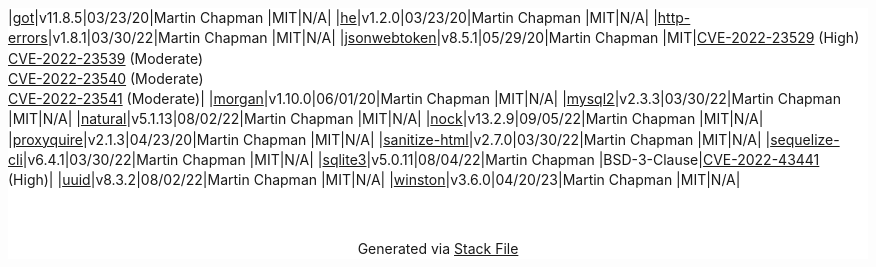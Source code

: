 |[got](https://www.npmjs.com/got)|v11.8.5|03/23/20|Martin Chapman |MIT|N/A|
|[he](https://www.npmjs.com/he)|v1.2.0|03/23/20|Martin Chapman |MIT|N/A|
|[http-errors](https://www.npmjs.com/http-errors)|v1.8.1|03/30/22|Martin Chapman |MIT|N/A|
|[jsonwebtoken](https://www.npmjs.com/jsonwebtoken)|v8.5.1|05/29/20|Martin Chapman |MIT|[CVE-2022-23529](https://github.com/advisories/GHSA-27h2-hvpr-p74q) (High)<br/>[CVE-2022-23539](https://github.com/advisories/GHSA-8cf7-32gw-wr33) (Moderate)<br/>[CVE-2022-23540](https://github.com/advisories/GHSA-qwph-4952-7xr6) (Moderate)<br/>[CVE-2022-23541](https://github.com/advisories/GHSA-hjrf-2m68-5959) (Moderate)|
|[morgan](https://www.npmjs.com/morgan)|v1.10.0|06/01/20|Martin Chapman |MIT|N/A|
|[mysql2](https://www.npmjs.com/mysql2)|v2.3.3|03/30/22|Martin Chapman |MIT|N/A|
|[natural](https://www.npmjs.com/natural)|v5.1.13|08/02/22|Martin Chapman |MIT|N/A|
|[nock](https://www.npmjs.com/nock)|v13.2.9|09/05/22|Martin Chapman |MIT|N/A|
|[proxyquire](https://www.npmjs.com/proxyquire)|v2.1.3|04/23/20|Martin Chapman |MIT|N/A|
|[sanitize-html](https://www.npmjs.com/sanitize-html)|v2.7.0|03/30/22|Martin Chapman |MIT|N/A|
|[sequelize-cli](https://www.npmjs.com/sequelize-cli)|v6.4.1|03/30/22|Martin Chapman |MIT|N/A|
|[sqlite3](https://www.npmjs.com/sqlite3)|v5.0.11|08/04/22|Martin Chapman |BSD-3-Clause|[CVE-2022-43441](https://github.com/advisories/GHSA-jqv5-7xpx-qj74) (High)|
|[uuid](https://www.npmjs.com/uuid)|v8.3.2|08/02/22|Martin Chapman |MIT|N/A|
|[winston](https://www.npmjs.com/winston)|v3.6.0|04/20/23|Martin Chapman |MIT|N/A|

<br/>
<div align='center'>

Generated via [Stack File](https://github.com/marketplace/stack-file)
